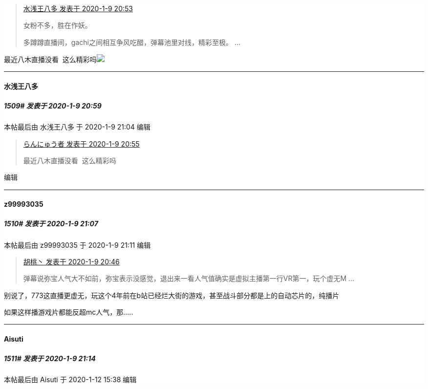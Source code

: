 

<blockquote><a href="httphttps://bbs.saraba1st.com/2b/forum.php?mod=redirect&amp;goto=findpost&amp;pid=46136898&amp;ptid=1906409" target="_blank">水浅王八多 发表于 2020-1-9 20:53</a>

女粉不多，胜在作妖。

多蹲蹲直播间，gachi之间相互争风吃醋，弹幕池里对线，精彩至极。 ...</blockquote>
最近八木直播没看  这么精彩吗<img src="https://static.saraba1st.com/image/smiley/face2017/067.png" referrerpolicy="no-referrer">







-----

####  水浅王八多  
##### 1509#       发表于 2020-1-9 20:59



 本帖最后由 水浅王八多 于 2020-1-9 21:04 编辑 
<blockquote><a href="httphttps://bbs.saraba1st.com/2b/forum.php?mod=redirect&amp;goto=findpost&amp;pid=46136913&amp;ptid=1906409" target="_blank">らんにゅう者 发表于 2020-1-9 20:55</a>

最近八木直播没看  这么精彩吗</blockquote>
编辑







-----

####  z99993035  
##### 1510#       发表于 2020-1-9 21:07



 本帖最后由 z99993035 于 2020-1-9 21:11 编辑 
<blockquote><a href="httphttps://bbs.saraba1st.com/2b/forum.php?mod=redirect&amp;goto=findpost&amp;pid=46136837&amp;ptid=1906409" target="_blank">胡桃丶 发表于 2020-1-9 20:46</a>

弹幕说弥宝人气大不如前，弥宝表示没感觉，退出来一看人气值确实是虚拟主播第一行VR第一，玩个虚无M ...</blockquote>
别说了，773这直播更虚无，玩这个4年前在b站已经烂大街的游戏，甚至战斗部分都是上的自动芯片的，纯播片

如果这样播游戏片都能反超mc人气，那.....







-----

####  Aisuti  
##### 1511#       发表于 2020-1-9 21:14



 本帖最后由 Aisuti 于 2020-1-12 15:38 编辑 
